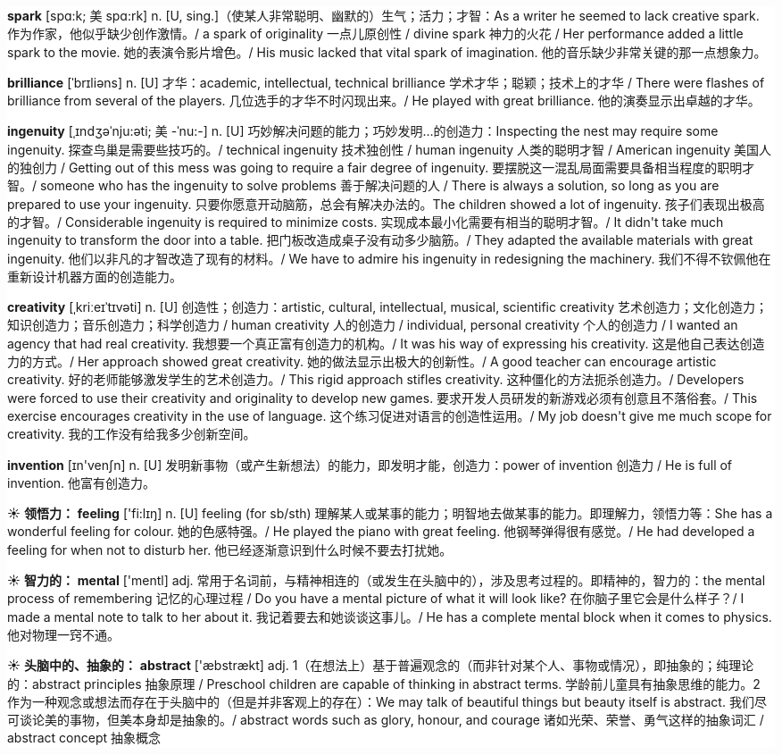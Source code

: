 <span class="vocabulary">**spark**</span> [spɑ:k; 美 spɑ:rk]
<span class="definition">n. [U, sing.]（使某人非常聪明、幽默的）生气；活力；才智：</span>As a writer he seemed to lack creative spark. 作为作家，他似乎缺少创作激情。/ a spark of originality 一点儿原创性 / divine spark 神力的火花 / Her performance added a little spark to the movie. 她的表演令影片增色。/ His music lacked that vital spark of imagination. 他的音乐缺少非常关键的那一点想象力。
           
<span class="vocabulary">**brilliance**</span> [ˈbrɪliəns]
<span class="definition">n. [U] 才华：</span>academic, intellectual, technical brilliance 学术才华；聪颖；技术上的才华 / There were flashes of brilliance from several of the players. 几位选手的才华不时闪现出来。/ He played with great brilliance. 他的演奏显示出卓越的才华。
           
<span class="vocabulary">**ingenuity**</span> [ˌɪndʒəˈnju:əti; 美 -ˈnu:-]
<span class="definition">n. [U] 巧妙解决问题的能力；巧妙发明…的创造力：</span>Inspecting the nest may require some ingenuity. 探查鸟巢是需要些技巧的。/ technical ingenuity 技术独创性 / human ingenuity 人类的聪明才智 / American ingenuity 美国人的独创力 / Getting out of this mess was going to require a fair degree of ingenuity. 要摆脱这一混乱局面需要具备相当程度的职明才智。/ someone who has the ingenuity to solve problems 善于解决问题的人 / There is always a solution, so long as you are prepared to use your ingenuity. 只要你愿意开动脑筋，总会有解决办法的。The children showed a lot of ingenuity. 孩子们表现出极高的才智。/ Considerable ingenuity is required to minimize costs. 实现成本最小化需要有相当的聪明才智。/ It didn't take much ingenuity to transform the door into a table. 把门板改造成桌子没有动多少脑筋。/ They adapted the available materials with great ingenuity. 他们以非凡的才智改造了现有的材料。/ We have to admire his ingenuity in redesigning the machinery. 我们不得不钦佩他在重新设计机器方面的创造能力。
           
<span class="vocabulary">**creativity**</span> [ˌkriːeɪˈtɪvəti] 
<span class="definition">n. [U] 创造性；创造力：</span>artistic, cultural, intellectual, musical, scientific creativity 艺术创造力；文化创造力；知识创造力；音乐创造力；科学创造力 / human creativity 人的创造力 / individual, personal creativity 个人的创造力 / I wanted an agency that had real creativity. 我想要一个真正富有创造力的机构。/ It was his way of expressing his creativity. 这是他自己表达创造力的方式。/ Her approach showed great creativity. 她的做法显示出极大的创新性。/ A good teacher can encourage artistic creativity. 好的老师能够激发学生的艺术创造力。/ This rigid approach stifles creativity. 这种僵化的方法扼杀创造力。/ Developers were forced to use their creativity and originality to develop new games. 要求开发人员研发的新游戏必须有创意且不落俗套。/ This exercise encourages creativity in the use of language. 这个练习促进对语言的创造性运用。/ My job doesn't give me much scope for creativity. 我的工作没有给我多少创新空间。

<span class="vocabulary">**invention**</span> [ɪn'venʃn] 
<span class="definition">n. [U] 发明新事物（或产生新想法）的能力，即发明才能，创造力：</span>power of invention 创造力 / He is full of invention. 他富有创造力。

☀ <span class="category">**领悟力：**</span>
<span class="vocabulary">**feeling**</span> ['fi:lɪŋ] 
<span class="definition">n. [U] feeling (for sb/sth) 理解某人或某事的能力；明智地去做某事的能力。即理解力，领悟力等：</span>She has a wonderful feeling for colour. 她的色感特强。/ He played the piano with great feeling. 他钢琴弹得很有感觉。/ He had developed a feeling for when not to disturb her. 他已经逐渐意识到什么时候不要去打扰她。

☀ <span class="category">**智力的：**</span>
<span class="vocabulary">**mental**</span> ['mentl] 
<span class="definition">adj. 常用于名词前，与精神相连的（或发生在头脑中的），涉及思考过程的。即精神的，智力的：</span>the mental process of remembering 记忆的心理过程 / Do you have a mental picture of what it will look like? 在你脑子里它会是什么样子？/ I made a mental note to talk to her about it. 我记着要去和她谈谈这事儿。/ He has a complete mental block when it comes to physics. 他对物理一窍不通。

☀ <span class="category">**头脑中的、抽象的：**</span>
<span class="vocabulary">**abstract**</span> ['æbstrækt] 
<span class="definition">adj. 1（在想法上）基于普遍观念的（而非针对某个人、事物或情况），即抽象的；纯理论的：</span>abstract principles 抽象原理 / Preschool children are capable of thinking in abstract terms. 学龄前儿童具有抽象思维的能力。<span class="definition">2 作为一种观念或想法而存在于头脑中的（但是并非客观上的存在）：</span>We may talk of beautiful things but beauty itself is abstract. 我们尽可谈论美的事物，但美本身却是抽象的。/ abstract words such as glory, honour, and courage 诸如光荣、荣誉、勇气这样的抽象词汇 / abstract concept 抽象概念
